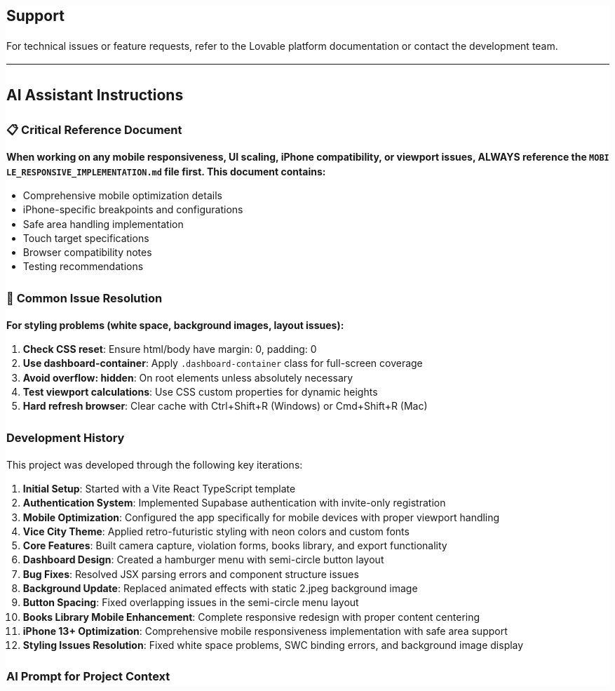 ## Support

For technical issues or feature requests, refer to the Lovable platform documentation or contact the development team.

---

## AI Assistant Instructions

### 📋 **Critical Reference Document**
**When working on any mobile responsiveness, UI scaling, iPhone compatibility, or viewport issues, ALWAYS reference the `MOBILE_RESPONSIVE_IMPLEMENTATION.md` file first. This document contains:**
- Comprehensive mobile optimization details
- iPhone-specific breakpoints and configurations
- Safe area handling implementation
- Touch target specifications
- Browser compatibility notes
- Testing recommendations

### 🚨 **Common Issue Resolution**
**For styling problems (white space, background images, layout issues):**
1. **Check CSS reset**: Ensure html/body have margin: 0, padding: 0
2. **Use dashboard-container**: Apply `.dashboard-container` class for full-screen coverage
3. **Avoid overflow: hidden**: On root elements unless absolutely necessary
4. **Test viewport calculations**: Use CSS custom properties for dynamic heights
5. **Hard refresh browser**: Clear cache with Ctrl+Shift+R (Windows) or Cmd+Shift+R (Mac)

### Development History
This project was developed through the following key iterations:

1. **Initial Setup**: Started with a Vite React TypeScript template
2. **Authentication System**: Implemented Supabase authentication with invite-only registration
3. **Mobile Optimization**: Configured the app specifically for mobile devices with proper viewport handling
4. **Vice City Theme**: Applied retro-futuristic styling with neon colors and custom fonts
5. **Core Features**: Built camera capture, violation forms, books library, and export functionality
6. **Dashboard Design**: Created a hamburger menu with semi-circle button layout
7. **Bug Fixes**: Resolved JSX parsing errors and component structure issues
8. **Background Update**: Replaced animated effects with static 2.jpeg background image
9. **Button Spacing**: Fixed overlapping issues in the semi-circle menu layout
10. **Books Library Mobile Enhancement**: Complete responsive redesign with proper content centering
11. **iPhone 13+ Optimization**: Comprehensive mobile responsiveness implementation with safe area support
12. **Styling Issues Resolution**: Fixed white space problems, SWC binding errors, and background image display

### AI Prompt for Project Context
